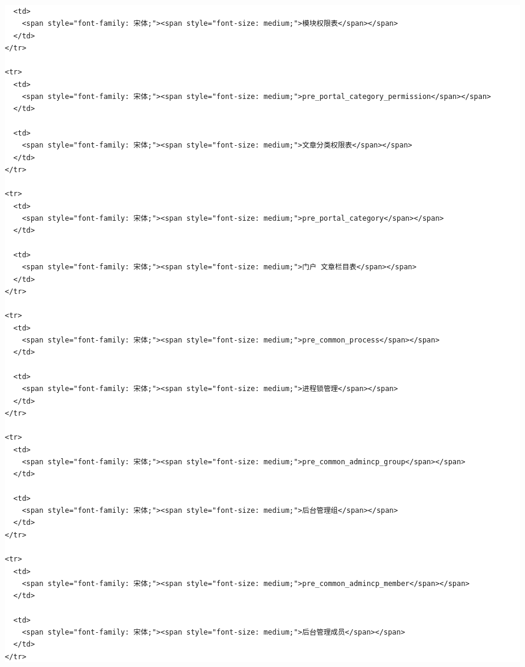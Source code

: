       <td>
        <span style="font-family: 宋体;"><span style="font-size: medium;">模块权限表</span></span>
      </td>
    </tr>
    
    <tr>
      <td>
        <span style="font-family: 宋体;"><span style="font-size: medium;">pre_portal_category_permission</span></span>
      </td>
      
      <td>
        <span style="font-family: 宋体;"><span style="font-size: medium;">文章分类权限表</span></span>
      </td>
    </tr>
    
    <tr>
      <td>
        <span style="font-family: 宋体;"><span style="font-size: medium;">pre_portal_category</span></span>
      </td>
      
      <td>
        <span style="font-family: 宋体;"><span style="font-size: medium;">门户 文章栏目表</span></span>
      </td>
    </tr>
    
    <tr>
      <td>
        <span style="font-family: 宋体;"><span style="font-size: medium;">pre_common_process</span></span>
      </td>
      
      <td>
        <span style="font-family: 宋体;"><span style="font-size: medium;">进程锁管理</span></span>
      </td>
    </tr>
    
    <tr>
      <td>
        <span style="font-family: 宋体;"><span style="font-size: medium;">pre_common_admincp_group</span></span>
      </td>
      
      <td>
        <span style="font-family: 宋体;"><span style="font-size: medium;">后台管理组</span></span>
      </td>
    </tr>
    
    <tr>
      <td>
        <span style="font-family: 宋体;"><span style="font-size: medium;">pre_common_admincp_member</span></span>
      </td>
      
      <td>
        <span style="font-family: 宋体;"><span style="font-size: medium;">后台管理成员</span></span>
      </td>
    </tr>
    